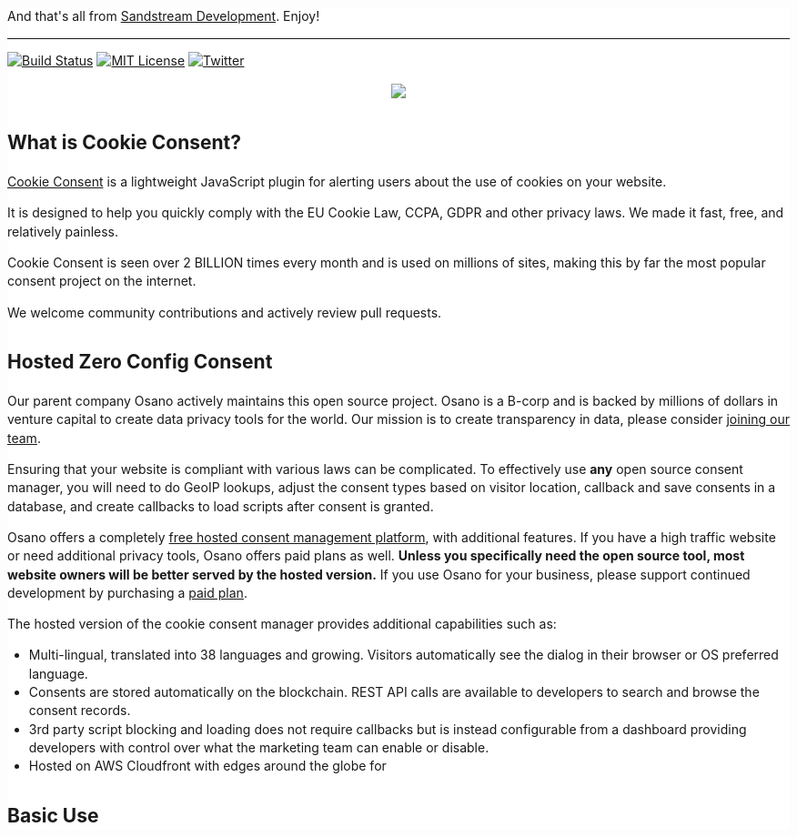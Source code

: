 And that's all from [Sandstream Development](https://github.com/sandstreamdev). Enjoy!

---
[![Build Status][bi]][bl]
[![MIT License][li]][ll]
[![Twitter][ti]][tl]

<p align="center"><a href="https://www.osano.com/features/consent-management?utm_campaign=Open%20Source%20Cookie%20Consent&utm_source=github"><img width="460" src="images/cookie-consent.png"></a></p>

## What is Cookie Consent?

[Cookie Consent][cl] is a lightweight JavaScript plugin for alerting users about the use of cookies on your website.

It is designed to help you quickly comply with the EU Cookie Law, CCPA, GDPR and other privacy laws. We made it fast, free, and relatively painless.

Cookie Consent is seen over 2 BILLION times every month and is used on millions of sites, making this by far the most popular consent project on the internet.

We welcome community contributions and actively review pull requests.


## Hosted Zero Config Consent

Our parent company Osano actively maintains this open source project. Osano is a B-corp and is backed by millions of dollars in venture capital to create data privacy tools for the world. Our mission is to create transparency in data, please consider [joining our team](https://www.osano.com/company/careers).

Ensuring that your website is compliant with various laws can be complicated. To effectively use **any** open source consent manager, you will need to do GeoIP lookups, adjust the consent types based on visitor location, callback and save consents in a database, and create callbacks to load scripts after consent is granted.

Osano offers a completely [free hosted consent management platform][cl], with additional features. If you have a high traffic website or need additional privacy tools, Osano offers paid plans as well. **Unless you specifically need the open source tool, most website owners will be better served by the hosted version.** If you use Osano for your business, please support continued development by purchasing a [paid plan](https://www.osano.com/plans?utm_campaign=Open%20Source%20Cookie%20Consent&utm_source=github).

The hosted version of the cookie consent manager provides additional capabilities such as:

* Multi-lingual, translated into 38 languages and growing. Visitors automatically see the dialog in their browser or OS preferred language.
* Consents are stored automatically on the blockchain. REST API calls are available to developers to search and browse the consent records.
* 3rd party script blocking and loading does not require callbacks but is instead configurable from a dashboard providing developers with control over what the marketing team can enable or disable.
* Hosted on AWS Cloudfront with edges around the globe for 

## Basic Use


[li]: https://img.shields.io/badge/license-MIT-brightgreen.svg
[ll]: LICENSE
[bl]: https://travis-ci.org/osano/cookieconsent
[bi]: https://travis-ci.org/osano/cookieconsent.svg?branch=master
[dl]: https://www.osano.com/cookieconsent/documentation/
[dll]: https://www.osano.com/features/consent-management?utm_campaign=Open%20Source%20Cookie%20Consent&utm_source=github
[cl]: https://www.osano.com/features/consent-management?utm_campaign=Open%20Source%20Cookie%20Consent&utm_source=github
[ti]: https://img.shields.io/twitter/url/https/osanoatx.svg?style=social
[tl]: https://twitter.com/osano
